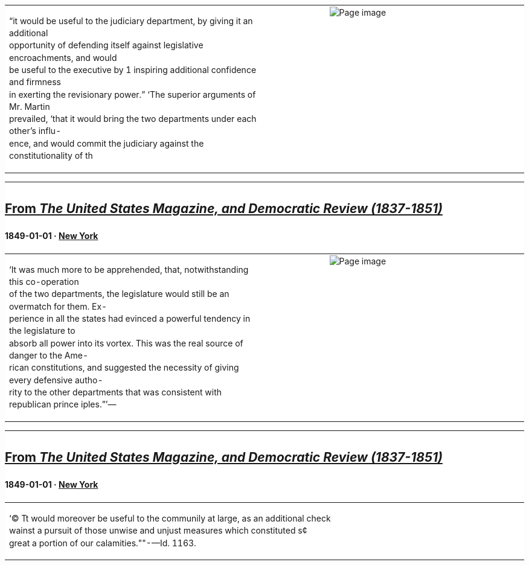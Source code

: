 <table style="width: 100%;"><tr><td style="width: 50%">

  
  
“it would be useful to the judiciary department, by giving it an additional  
opportunity of defending itself against legislative encroachments, and would  
be useful to the executive by 1 inspiring additional confidence and firmness  
in exerting the revisionary power.” ‘The superior arguments of Mr. Martin  
prevailed, ‘that it would bring the two departments under each other’s influ-  
ence, and would commit the judiciary against the constitutionality of th
</td><td style="width: 50%; max-height: 75%; margin: auto; display: block;">
<img alt="Page image" src="https://iiif.archive.org/image/iiif/2/sim_united-states-democratic-review_1849-01_24_127%2Fsim_united-states-democratic-review_1849-01_24_127_jp2.zip%2Fsim_united-states-democratic-review_1849-01_24_127_jp2%2Fsim_united-states-democratic-review_1849-01_24_127_0014.jp2/pct:14.76774758983348,9.04,73.00613496932516,8.773333333333333/600,/0/default.jpg"/>
</td>
</tr></table>

---

## [From _The United States Magazine, and Democratic Review (1837-1851)_](https://archive.org/details/sim_united-states-democratic-review_1849-01_24_127/page/n15/mode/1up?view=theater)

#### 1849-01-01 &middot; [New York](http://dbpedia.org/resource/New_York_City)

<table style="width: 100%;"><tr><td style="width: 50%">

  
  
‘It was much more to be apprehended, that, notwithstanding this co-operation  
of the two departments, the legislature would still be an overmatch for them. Ex-  
perience in all the states had evinced a powerful tendency in the legislature to  
absorb all power into its vortex. This was the real source of danger to the Ame-  
rican constitutions, and suggested the necessity of giving every defensive autho-  
rity to the other departments that was consistent with republican prince iples.”’—
</td><td style="width: 50%; max-height: 75%; margin: auto; display: block;">
<img alt="Page image" src="https://iiif.archive.org/image/iiif/2/sim_united-states-democratic-review_1849-01_24_127%2Fsim_united-states-democratic-review_1849-01_24_127_jp2.zip%2Fsim_united-states-democratic-review_1849-01_24_127_jp2%2Fsim_united-states-democratic-review_1849-01_24_127_0015.jp2/pct:14.051418439716311,22.986352689322985,73.75886524822695,7.7334760503077336/600,/0/default.jpg"/>
</td>
</tr></table>

---

## [From _The United States Magazine, and Democratic Review (1837-1851)_](https://archive.org/details/sim_united-states-democratic-review_1849-01_24_127/page/n16/mode/1up?view=theater)

#### 1849-01-01 &middot; [New York](http://dbpedia.org/resource/New_York_City)

<table style="width: 100%;"><tr><td style="width: 50%">

  
‘© Tt would moreover be useful to the communily at large, as an additional check  
wainst a pursuit of those unwise and unjust measures which constituted s¢  
great a portion of our calamities.&quot;&quot;-—Id. 1163.  
  